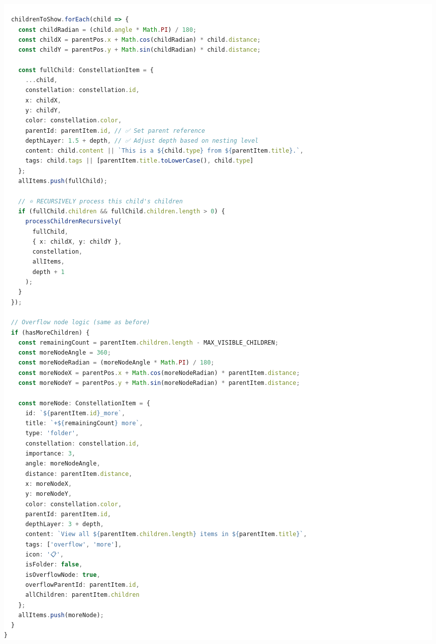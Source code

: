 ```typescript

  childrenToShow.forEach(child => {
    const childRadian = (child.angle * Math.PI) / 180;
    const childX = parentPos.x + Math.cos(childRadian) * child.distance;
    const childY = parentPos.y + Math.sin(childRadian) * child.distance;

    const fullChild: ConstellationItem = {
      ...child,
      constellation: constellation.id,
      x: childX,
      y: childY,
      color: constellation.color,
      parentId: parentItem.id, // ✅ Set parent reference
      depthLayer: 1.5 + depth, // ✅ Adjust depth based on nesting level
      content: child.content || `This is a ${child.type} from ${parentItem.title}.`,
      tags: child.tags || [parentItem.title.toLowerCase(), child.type]
    };
    allItems.push(fullChild);

    // ⭐ RECURSIVELY process this child's children
    if (fullChild.children && fullChild.children.length > 0) {
      processChildrenRecursively(
        fullChild,
        { x: childX, y: childY },
        constellation,
        allItems,
        depth + 1
      );
    }
  });

  // Overflow node logic (same as before)
  if (hasMoreChildren) {
    const remainingCount = parentItem.children.length - MAX_VISIBLE_CHILDREN;
    const moreNodeAngle = 360;
    const moreNodeRadian = (moreNodeAngle * Math.PI) / 180;
    const moreNodeX = parentPos.x + Math.cos(moreNodeRadian) * parentItem.distance;
    const moreNodeY = parentPos.y + Math.sin(moreNodeRadian) * parentItem.distance;

    const moreNode: ConstellationItem = {
      id: `${parentItem.id}_more`,
      title: `+${remainingCount} more`,
      type: 'folder',
      constellation: constellation.id,
      importance: 3,
      angle: moreNodeAngle,
      distance: parentItem.distance,
      x: moreNodeX,
      y: moreNodeY,
      color: constellation.color,
      parentId: parentItem.id,
      depthLayer: 3 + depth,
      content: `View all ${parentItem.children.length} items in ${parentItem.title}`,
      tags: ['overflow', 'more'],
      icon: '📋',
      isFolder: false,
      isOverflowNode: true,
      overflowParentId: parentItem.id,
      allChildren: parentItem.children
    };
    allItems.push(moreNode);
  }
}
```